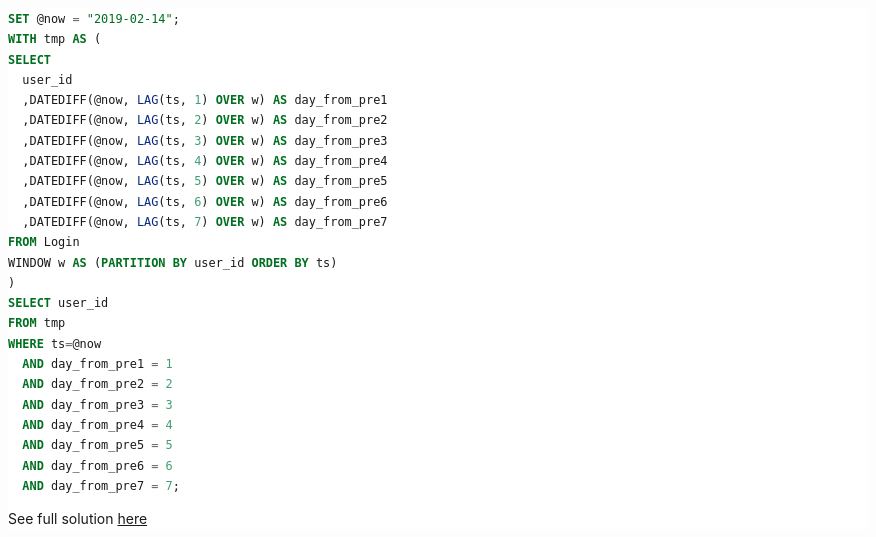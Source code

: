 ```sql
SET @now = "2019-02-14";
WITH tmp AS (
SELECT
  user_id
  ,DATEDIFF(@now, LAG(ts, 1) OVER w) AS day_from_pre1
  ,DATEDIFF(@now, LAG(ts, 2) OVER w) AS day_from_pre2
  ,DATEDIFF(@now, LAG(ts, 3) OVER w) AS day_from_pre3
  ,DATEDIFF(@now, LAG(ts, 4) OVER w) AS day_from_pre4
  ,DATEDIFF(@now, LAG(ts, 5) OVER w) AS day_from_pre5
  ,DATEDIFF(@now, LAG(ts, 6) OVER w) AS day_from_pre6
  ,DATEDIFF(@now, LAG(ts, 7) OVER w) AS day_from_pre7
FROM Login
WINDOW w AS (PARTITION BY user_id ORDER BY ts)
)
SELECT user_id
FROM tmp
WHERE ts=@now
  AND day_from_pre1 = 1
  AND day_from_pre2 = 2
  AND day_from_pre3 = 3
  AND day_from_pre4 = 4
  AND day_from_pre5 = 5
  AND day_from_pre6 = 6
  AND day_from_pre7 = 7;
```

See full solution [here](solution.sql)